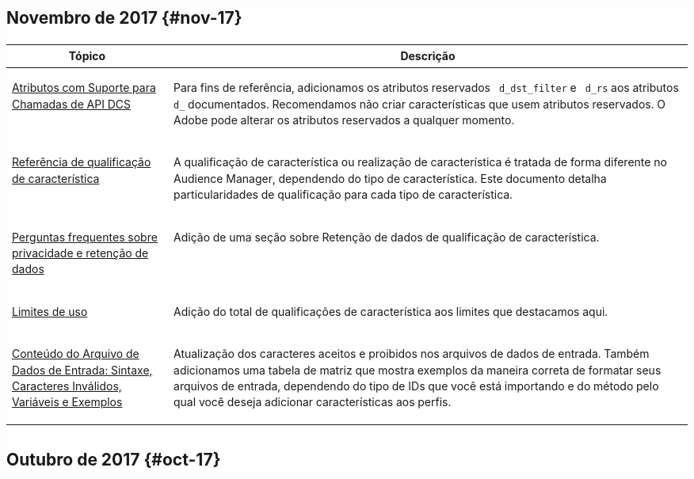 ## Novembro de 2017 {#nov-17}

<table id="table_6AAE9EF4DE76467FAFEDAB418B5A0207"> 
 <thead> 
  <tr> 
   <th colname="col1" class="entry"> Tópico </th> 
   <th colname="col2" class="entry"> Descrição </th> 
  </tr>
 </thead>
 <tbody> 
  <tr> 
   <td colname="col1"> <p><a href="../api/dcs-intro/dcs-api-reference/dcs-keys.md"> Atributos com Suporte para Chamadas de API DCS</a> </p> </td> 
   <td colname="col2"> <p>Para fins de referência, adicionamos os atributos reservados <code> d_dst_filter</code> e <code> d_rs</code> aos atributos <code> d_</code> documentados. Recomendamos não criar características que usem atributos reservados. O Adobe pode alterar os atributos reservados a qualquer momento. </p> </td> 
  </tr> 
  <tr> 
   <td colname="col1"> <p><a href="../features/traits/trait-and-segment-qualification-reference.md"> Referência de qualificação de característica</a> </p> </td> 
   <td colname="col2"> <p>A qualificação de característica ou realização de característica é tratada de forma diferente no Audience Manager, dependendo do tipo de característica. Este documento detalha particularidades de qualificação para cada tipo de característica. </p> </td> 
  </tr> 
  <tr> 
   <td colname="col1"> <p><a href="../faq/faq-privacy.md"> Perguntas frequentes sobre privacidade e retenção de dados</a> </p> </td> 
   <td colname="col2"> <p>Adição de uma seção sobre Retenção de dados de qualificação de característica. </p> </td> 
  </tr> 
  <tr> 
   <td colname="col1"> <p><a href="../features/administration/usage-limits.md"> Limites de uso</a> </p> </td> 
   <td colname="col2"> <p>Adição do total de qualificações de característica aos limites que destacamos aqui. </p> </td> 
  </tr> 
  <tr> 
   <td colname="col1"> <p><a href="../integration/sending-audience-data/batch-data-transfer-explained/inbound-file-contents.md"> Conteúdo do Arquivo de Dados de Entrada: Sintaxe, Caracteres Inválidos, Variáveis e Exemplos</a> </p> </td> 
   <td colname="col2"> <p>Atualização dos caracteres aceitos e proibidos nos arquivos de dados de entrada. Também adicionamos uma tabela de matriz que mostra exemplos da maneira correta de formatar seus arquivos de entrada, dependendo do tipo de IDs que você está importando e do método pelo qual você deseja adicionar características aos perfis. </p> </td> 
  </tr> 
 </tbody> 
</table>

## Outubro de 2017 {#oct-17}
